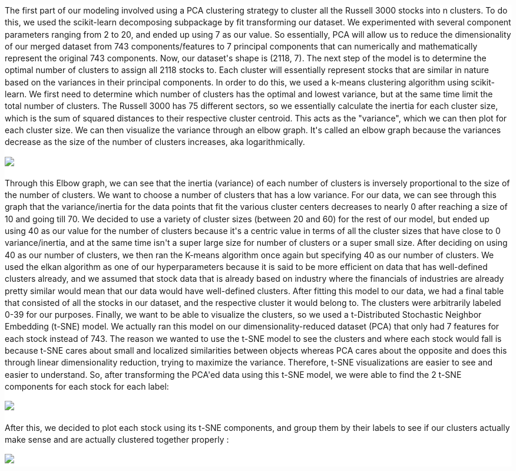 The first part of our modeling involved using a PCA clustering strategy to cluster all the Russell 3000 stocks into n clusters. To do this, we used the scikit-learn decomposing subpackage by fit transforming our dataset. We experimented with several component parameters ranging from 2 to 20, and ended up using 7 as our value. So essentially, PCA will allow us to reduce the dimensionality of our merged dataset from 743 components/features to 7 principal components that can numerically and mathematically represent the original 743 components. Now, our dataset&#39;s shape is (2118, 7). The next step of the model is to determine the optimal number of clusters to assign all 2118 stocks to. Each cluster will essentially represent stocks that are similar in nature based on the variances in their principal components. In order to do this, we used a k-means clustering algorithm using scikit-learn. We first need to determine which number of clusters has the optimal and lowest variance, but at the same time limit the total number of clusters. The Russell 3000 has 75 different sectors, so we essentially calculate the inertia for each cluster size, which is the sum of squared distances to their respective cluster centroid. This acts as the &quot;variance&quot;, which we can then plot for each cluster size. We can then visualize the variance through an elbow graph. It&#39;s called an elbow graph because the variances decrease as the size of the number of clusters increases, aka logarithmically.

![](RackMultipart20201228-4-1sf5gpm_html_8fce4a1235b1b83.png)

Through this Elbow graph, we can see that the inertia (variance) of each number of clusters is inversely proportional to the size of the number of clusters. We want to choose a number of clusters that has a low variance. For our data, we can see through this graph that the variance/inertia for the data points that fit the various cluster centers decreases to nearly 0 after reaching a size of 10 and going till 70. We decided to use a variety of cluster sizes (between 20 and 60) for the rest of our model, but ended up using 40 as our value for the number of clusters because it&#39;s a centric value in terms of all the cluster sizes that have close to 0 variance/inertia, and at the same time isn&#39;t a super large size for number of clusters or a super small size. After deciding on using 40 as our number of clusters, we then ran the K-means algorithm once again but specifying 40 as our number of clusters. We used the elkan algorithm as one of our hyperparameters because it is said to be more efficient on data that has well-defined clusters already, and we assumed that stock data that is already based on industry where the financials of industries are already pretty similar would mean that our data would have well-defined clusters. After fitting this model to our data, we had a final table that consisted of all the stocks in our dataset, and the respective cluster it would belong to. The clusters were arbitrarily labeled 0-39 for our purposes. Finally, we want to be able to visualize the clusters, so we used a t-Distributed Stochastic Neighbor Embedding (t-SNE) model. We actually ran this model on our dimensionality-reduced dataset (PCA) that only had 7 features for each stock instead of 743. The reason we wanted to use the t-SNE model to see the clusters and where each stock would fall is because t-SNE cares about small and localized similarities between objects whereas PCA cares about the opposite and does this through linear dimensionality reduction, trying to maximize the variance. Therefore, t-SNE visualizations are easier to see and easier to understand. So, after transforming the PCA&#39;ed data using this t-SNE model, we were able to find the 2 t-SNE components for each stock for each label:

![](RackMultipart20201228-4-1sf5gpm_html_f715b798f4d958ca.png)

After this, we decided to plot each stock using its t-SNE components, and group them by their labels to see if our clusters actually make sense and are actually clustered together properly :

![](RackMultipart20201228-4-1sf5gpm_html_8ce9dc6e97a039dc.png)
